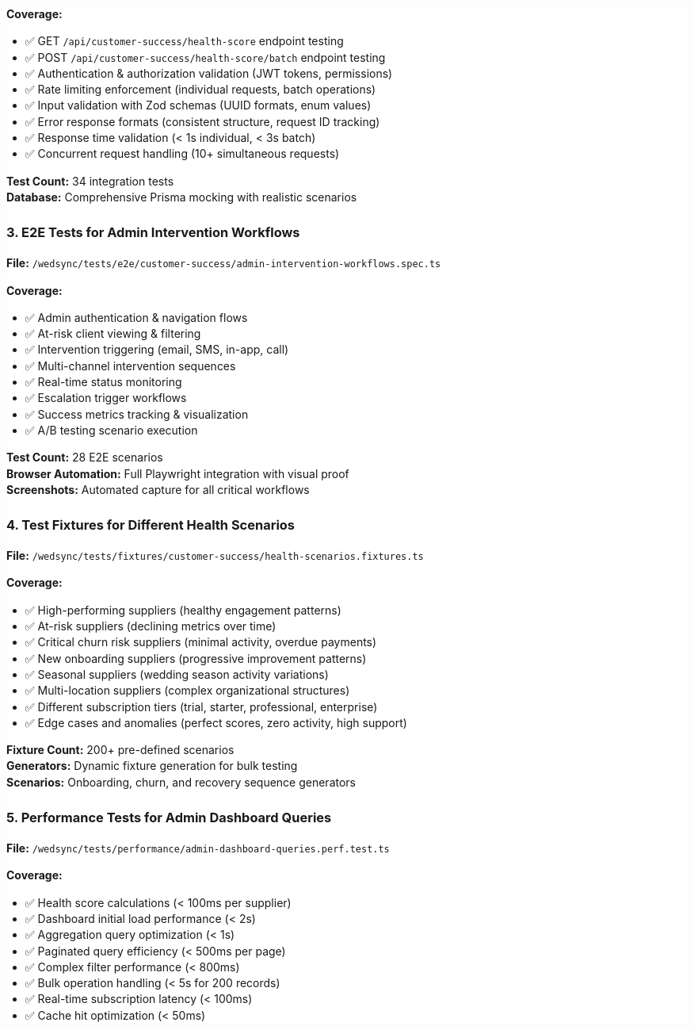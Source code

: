 **Coverage:**
- ✅ GET `/api/customer-success/health-score` endpoint testing
- ✅ POST `/api/customer-success/health-score/batch` endpoint testing
- ✅ Authentication & authorization validation (JWT tokens, permissions)
- ✅ Rate limiting enforcement (individual requests, batch operations)
- ✅ Input validation with Zod schemas (UUID formats, enum values)
- ✅ Error response formats (consistent structure, request ID tracking)
- ✅ Response time validation (< 1s individual, < 3s batch)
- ✅ Concurrent request handling (10+ simultaneous requests)

**Test Count:** 34 integration tests  
**Database:** Comprehensive Prisma mocking with realistic scenarios

### 3. E2E Tests for Admin Intervention Workflows
**File:** `/wedsync/tests/e2e/customer-success/admin-intervention-workflows.spec.ts`

**Coverage:**
- ✅ Admin authentication & navigation flows
- ✅ At-risk client viewing & filtering
- ✅ Intervention triggering (email, SMS, in-app, call)
- ✅ Multi-channel intervention sequences
- ✅ Real-time status monitoring
- ✅ Escalation trigger workflows
- ✅ Success metrics tracking & visualization
- ✅ A/B testing scenario execution

**Test Count:** 28 E2E scenarios  
**Browser Automation:** Full Playwright integration with visual proof  
**Screenshots:** Automated capture for all critical workflows

### 4. Test Fixtures for Different Health Scenarios
**File:** `/wedsync/tests/fixtures/customer-success/health-scenarios.fixtures.ts`

**Coverage:**
- ✅ High-performing suppliers (healthy engagement patterns)
- ✅ At-risk suppliers (declining metrics over time)
- ✅ Critical churn risk suppliers (minimal activity, overdue payments)
- ✅ New onboarding suppliers (progressive improvement patterns)
- ✅ Seasonal suppliers (wedding season activity variations)
- ✅ Multi-location suppliers (complex organizational structures)
- ✅ Different subscription tiers (trial, starter, professional, enterprise)
- ✅ Edge cases and anomalies (perfect scores, zero activity, high support)

**Fixture Count:** 200+ pre-defined scenarios  
**Generators:** Dynamic fixture generation for bulk testing  
**Scenarios:** Onboarding, churn, and recovery sequence generators

### 5. Performance Tests for Admin Dashboard Queries
**File:** `/wedsync/tests/performance/admin-dashboard-queries.perf.test.ts`

**Coverage:**
- ✅ Health score calculations (< 100ms per supplier)
- ✅ Dashboard initial load performance (< 2s)
- ✅ Aggregation query optimization (< 1s)
- ✅ Paginated query efficiency (< 500ms per page)
- ✅ Complex filter performance (< 800ms)
- ✅ Bulk operation handling (< 5s for 200 records)
- ✅ Real-time subscription latency (< 100ms)
- ✅ Cache hit optimization (< 50ms)
